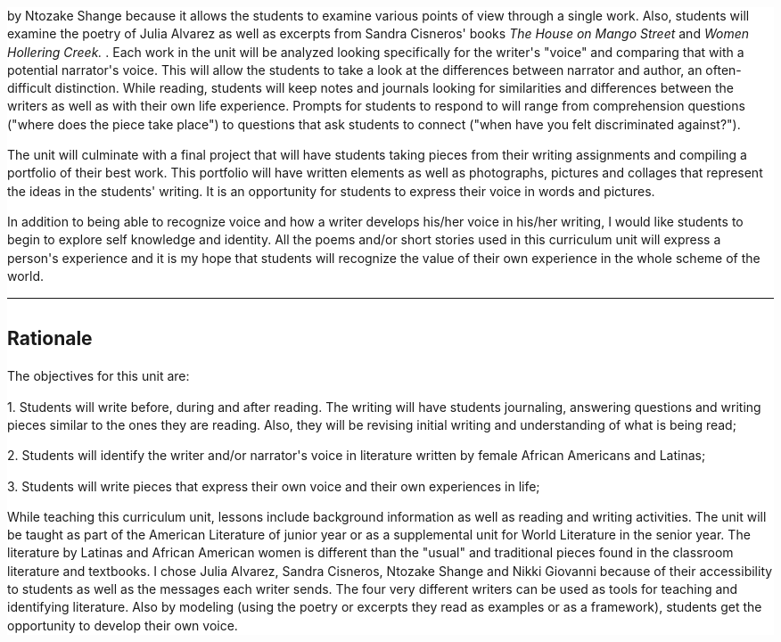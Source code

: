 by Ntozake Shange because it allows the students to examine various points of view through a single work. Also, students will examine the poetry of Julia Alvarez as well as excerpts from Sandra Cisneros' books
<i>
The House on Mango Street
</i>
and
<i>
Women Hollering Creek.
</i>
. Each work in the unit will be analyzed looking specifically for the writer's "voice" and comparing that with a potential narrator's voice. This will allow the students to take a look at the differences between narrator and author, an often-difficult distinction. While reading, students will keep notes and journals looking for similarities and differences between the writers as well as with their own life experience. Prompts for students to respond to will range from comprehension questions ("where does the piece take place") to questions that ask students to connect ("when have you felt discriminated against?").
</p>
<p>
The unit will culminate with a final project that will have students taking pieces from their writing assignments and compiling a portfolio of their best work. This portfolio will have written elements as well as photographs, pictures and collages that represent the ideas in the students' writing. It is an opportunity for students to express their voice in words and pictures.
</p>
<p>
In addition to being able to recognize voice and how a writer develops his/her voice in his/her writing, I would like students to begin to explore self knowledge and identity. All the poems and/or short stories used in this curriculum unit will express a person's experience and it is my hope that students will recognize the value of their own experience in the whole scheme of the world.
</p>
<p>
<b>
</b>
</p>
<hr/>
<h2>
Rationale
</h2>
<p>
The objectives for this unit are:
</p>
<p>
1. Students will write before, during and after reading. The writing will have students journaling, answering questions and writing pieces similar to the ones they are reading. Also, they will be revising initial writing and understanding of what is being read;
</p>
<p>
2. Students will identify the writer and/or narrator's voice in literature written by female African Americans and Latinas;
</p>
<p>
3. Students will write pieces that express their own voice and their own experiences in life;
</p>
<p>
While teaching this curriculum unit, lessons include background information as well as reading and writing activities. The unit will be taught as part of the American Literature of junior year or as a supplemental unit for World Literature in the senior year. The literature by Latinas and African American women is different than the "usual" and traditional pieces found in the classroom literature and textbooks. I chose Julia Alvarez, Sandra Cisneros, Ntozake Shange and Nikki Giovanni because of their accessibility to students as well as the messages each writer sends. The four very different writers can be used as tools for teaching and identifying literature. Also by modeling (using the poetry or excerpts they read as examples or as a framework), students get the opportunity to develop their own voice.
</p>